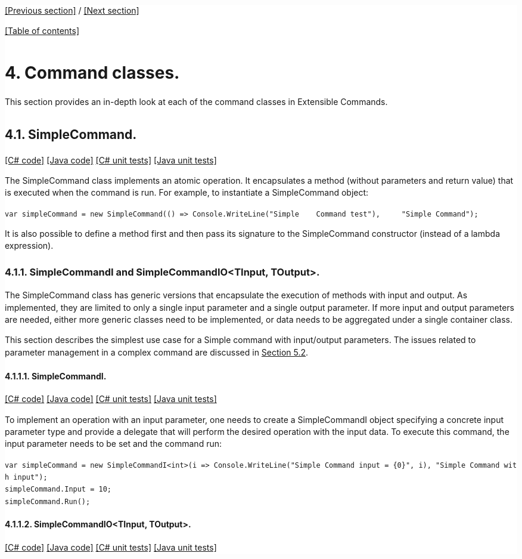 [[Previous section]](Section3.md) / [[Next section]](Section5.md)             

[[Table of contents]](TableOfContent.md)

# 4. Command classes.

This section provides an in-depth look at each of the command classes in Extensible Commands.

## 4.1. SimpleCommand.

[[C# code]](../CSharp/ExtensibleCommands/ExtensibleCommands/SimpleCommand.cs) [[Java code]](../Java/ExtensibleCommands/src/main/java/org/extensiblecommands/SimpleCommand.java)
[[C# unit tests]](../CSharp/ExtensibleCommands/ExtensibleCommandsUnitTests/SimpleCommandTest.cs) [[Java unit tests]](../Java/ExtensibleCommands/src/test/java/org/extensiblecommands/SimpleCommandTest.java)

The SimpleCommand class implements an atomic operation. It encapsulates a method (without parameters and return value) that is executed when the command is run. For example, to instantiate a SimpleCommand object:

```var simpleCommand = new SimpleCommand(() => Console.WriteLine("Simple 	Command test"), 	"Simple Command");```

It is also possible to define a method first and then pass its signature to the SimpleCommand constructor (instead of a lambda expression).

### 4.1.1. SimpleCommandI<TInput> and SimpleCommandIO<TInput, TOutput>.
	
The SimpleCommand class has generic versions that encapsulate the execution of methods with input and output. As implemented, they are limited to only a single input parameter and a single output parameter. If more input and output parameters are needed, either more generic classes need to be implemented, or data needs to be aggregated under a single container class.
	
This section describes the simplest use case for a Simple command with input/output parameters. The issues related to parameter management in a complex command are discussed in [Section 5.2](Section5.md).
	
#### 4.1.1.1. SimpleCommandI<TInput>.
	
[[C# code]](../CSharp/ExtensibleCommands/ExtensibleCommands/SimpleCommand.cs) [[Java code]](../Java/ExtensibleCommands/src/main/java/org/extensiblecommands/SimpleCommand.java)
[[C# unit tests]](../CSharp/ExtensibleCommands/ExtensibleCommandsUnitTests/SimpleCommandTest.cs) [[Java unit tests]](../Java/ExtensibleCommands/src/test/java/org/extensiblecommands/SimpleCommandTest.java)
	
To implement an operation with an input parameter, one needs to create a SimpleCommandI<TInput> object specifying a concrete input parameter type and provide a delegate that will perform the desired operation with the input data. To execute this command,  the input parameter needs to be set and the command run:
	
```
var simpleCommand = new SimpleCommandI<int>(i => Console.WriteLine("Simple Command input = {0}", i), "Simple Command with input");
simpleCommand.Input = 10;
simpleCommand.Run();
```
	
#### 4.1.1.2. SimpleCommandIO<TInput, TOutput>.
	
[[C# code]](../CSharp/ExtensibleCommands/ExtensibleCommands/SimpleCommand.cs) [[Java code]](../Java/ExtensibleCommands/src/main/java/org/extensiblecommands/SimpleCommand.java)
[[C# unit tests]](../CSharp/ExtensibleCommands/ExtensibleCommandsUnitTests/SimpleCommandTest.cs) [[Java unit tests]](../Java/ExtensibleCommands/src/test/java/org/extensiblecommands/SimpleCommandTest.java)
	
```